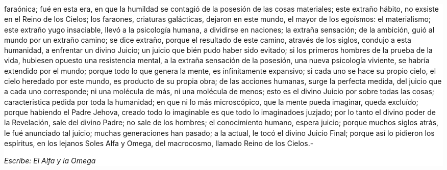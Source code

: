 faraónica; fué en esta era, en que la humildad se contagió de la posesión de las cosas materiales; este extraño hábito, no exsiste en el Reino de los Cielos; los faraones, criaturas galácticas, dejaron en este mundo, el mayor de los egoísmos: el materialismo; este extraño yugo insaciable, llevó a la psicología humana, a dividirse en naciones; la extraña sensación; de la ambición, guió al mundo por un extraño camino; se dice extraño, porque el resultado de este camino, através de los siglos, condujo a esta humanidad, a enfrentar un divino Juicio; un juicio que bién pudo haber sido evitado; si los primeros hombres de la prueba de la vida, hubiesen opuesto una resistencia mental, a la extraña sensación de la posesión, una nueva psicología viviente, se habría extendido por el mundo; porque todo lo que genera la mente, es infinitamente expansivo; si cada uno se hace su propio cielo, el cielo heredado por este mundo, es producto de su propia obra; de las acciones humanas, surge la perfecta medida, del juicio que a cada uno corresponde; ni una molécula de más, ni una molécula de menos; esto es el divino Juicio por sobre todas las cosas; caracteristica pedida por toda la humanidad; en que ni lo más microscópico, que la mente pueda imaginar, queda excluído; porque habiendo el Padre Jehova, creado todo lo imaginable es que todo lo imaginadoes juzjado; por lo tanto el divino poder de la Revelación, sale del divino Padre; no sale de los hombres; el conocimiento humano, espera juicio; porque muchos siglos atrás, le fué anunciado tal juicio; muchas generaciones han pasado; a la actual, le tocó el divino Juicio Final; porque así lo pidieron los espíritus, en los lejanos Soles Alfa y Omega, del macrocosmo, llamado Reino de los Cielos.-

*Escribe: El Alfa y la Omega*
